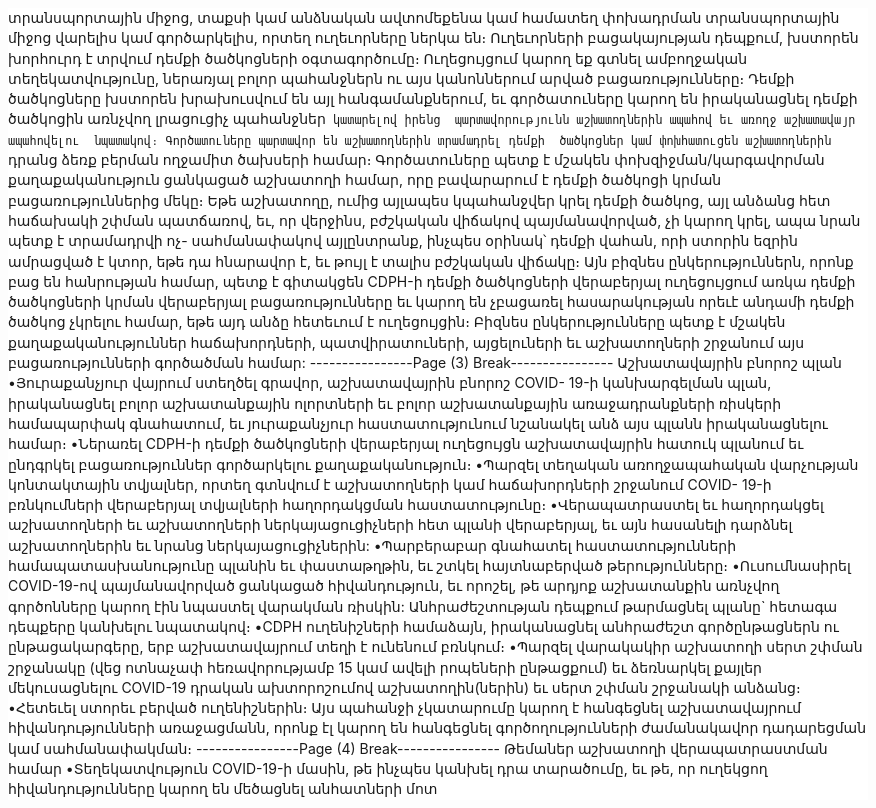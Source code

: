 տրանսպորտային միջոց, տաքսի կամ անձնական ավտոմեքենա կամ համատեղ
փոխադրման տրանսպորտային միջոց վարելիս կամ գործարկելիս, որտեղ
ուղեւորները ներկա են։ Ուղեւորների բացակայության դեպքում, խստորեն խորհուրդ է
տրվում դեմքի ծածկոցների օգտագործումը։
Ուղեցույցում կարող եք գտնել ամբողջական տեղեկատվությունը, ներառյալ բոլոր 
պահանջներն ու այս կանոններում արված բացառությունները։ Դեմքի ծածկոցները 
խստորեն խրախուսվում են այլ հանգամանքներում, եւ գործատուները կարող են 
իրականացնել դեմքի ծածկոցին առնչվող լրացուցիչ պահանջներ` կատարելով իրենց 
պարտավորությունն աշխատողներին ապահով եւ առողջ աշխատավայր ապահովելու 
նպատակով։ Գործատուները պարտավոր են աշխատողներին տրամադրել դեմքի 
ծածկոցներ կամ փոխհատուցեն աշխատողներին` դրանց ձեռք բերման ողջամիտ 
ծախսերի համար։
Գործատուները պետք է մշակեն փոխզիջման/կարգավորման քաղաքականություն 
ցանկացած աշխատողի համար, որը բավարարում է դեմքի ծածկոցի կրման 
բացառություններից մեկը։ Եթե աշխատողը, ումից այլապես կպահանջվեր կրել դեմքի 
ծածկոց, այլ անձանց հետ հաճախակի շփման պատճառով, եւ, որ վերջինս, բժշկական 
վիճակով պայմանավորված, չի կարող կրել, ապա նրան պետք է տրամադրվի ոչ-
սահմանափակով այլընտրանք, ինչպես օրինակ՝ դեմքի վահան, որի ստորին եզրին 
ամրացված է կտոր, եթե դա հնարավոր է, եւ թույլ է տալիս բժշկական վիճակը։ 
Այն բիզնես ընկերություններն, որոնք բաց են հանրության համար, պետք է գիտակցեն 
CDPH-ի դեմքի ծածկոցների վերաբերյալ ուղեցույցում առկա դեմքի ծածկոցների կրման 
վերաբերյալ բացառությունները եւ կարող են չբացառել հասարակության որեւէ անդամի 
դեմքի ծածկոց չկրելու համար, եթե այդ անձը հետեւում է ուղեցույցին։ Բիզնես 
ընկերությունները պետք է մշակեն քաղաքականություններ հաճախորդների, 
պատվիրատուների, այցելուների եւ աշխատողների շրջանում այս բացառությունների 
գործածման համար: 
----------------Page (3) Break----------------
Աշխատավայրին բնորոշ պլան 
•Յուրաքանչյուր վայրում ստեղծել գրավոր, աշխատավայրին բնորոշ COVID-
19-ի կանխարգելման պլան, իրականացնել բոլոր աշխատանքային
ոլորտների եւ բոլոր աշխատանքային առաջադրանքների ռիսկերի
համապարփակ գնահատում, եւ յուրաքանչյուր հաստատությունում
նշանակել անձ այս պլանն իրականացնելու համար։
•Ներառել CDPH-ի դեմքի ծածկոցների վերաբերյալ ուղեցույցն
աշխատավայրին հատուկ պլանում եւ ընդգրկել բացառություններ
գործարկելու քաղաքականություն։
•Պարզել տեղական առողջապահական վարչության կոնտակտային տվյալներ,
որտեղ գտնվում է աշխատողների կամ հաճախորդների շրջանում COVID-
19-ի բռնկումների վերաբերյալ տվյալների հաղորդակցման
հաստատությունը։
•Վերապատրաստել եւ հաղորդակցել աշխատողների եւ աշխատողների
ներկայացուցիչների հետ պլանի վերաբերյալ, եւ այն հասանելի դարձնել
աշխատողներին եւ նրանց ներկայացուցիչներին:
•Պարբերաբար գնահատել հաստատությունների համապատասխանությունը
պլանին եւ փաստաթղթին, եւ շտկել հայտնաբերված թերությունները։
•Ուսումնասիրել COVID-19-ով պայմանավորված ցանկացած հիվանդություն,
եւ որոշել, թե արդյոք աշխատանքին առնչվող գործոնները կարող էին
նպաստել վարակման ռիսկին: Անհրաժեշտության դեպքում թարմացնել
պլանը` հետագա դեպքերը կանխելու նպատակով։
•CDPH ուղենիշների համաձայն, իրականացնել անհրաժեշտ գործընթացներն
ու ընթացակարգերը, երբ աշխատավայրում տեղի է ունենում բռնկում։
•Պարզել վարակակիր աշխատողի սերտ շփման շրջանակը (վեց ոտնաչափ
հեռավորությամբ 15 կամ ավելի րոպեների ընթացքում) եւ ձեռնարկել քայլեր
մեկուսացնելու COVID-19 դրական ախտորոշումով աշխատողին(ներին) եւ
սերտ շփման շրջանակի անձանց։
•Հետեւել ստորեւ բերված ուղենիշներին։ Այս պահանջի չկատարումը կարող է
հանգեցնել աշխատավայրում հիվանդությունների առաջացմանն, որոնք էլ
կարող են հանգեցնել գործողությունների ժամանակավոր դադարեցման կամ
սահմանափակման։
----------------Page (4) Break----------------
Թեմաներ աշխատողի վերապատրաստման 
համար 
•Տեղեկատվություն COVID-19-ի մասին, թե ինչպես կանխել դրա տարածումը,
եւ թե, որ ուղեկցող հիվանդությունները կարող են մեծացնել անհատների մոտ